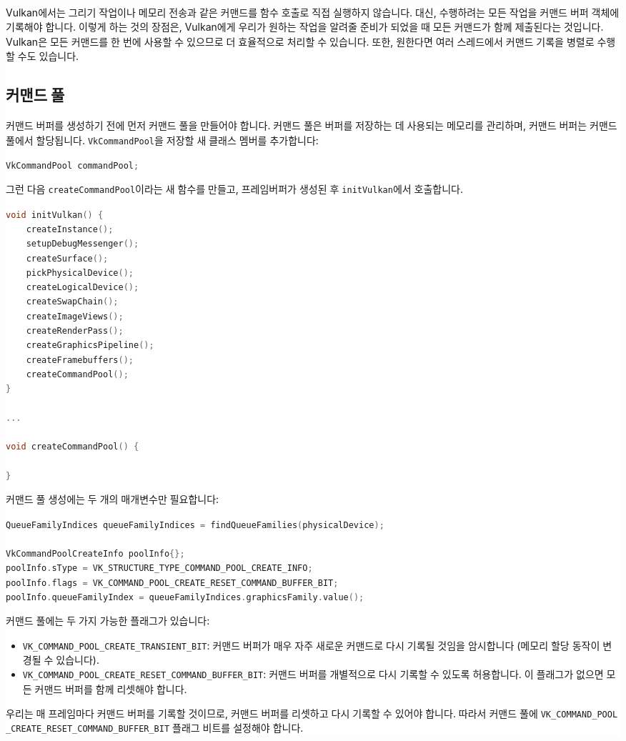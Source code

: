 ﻿Vulkan에서는 그리기 작업이나 메모리 전송과 같은 커맨드를 함수 호출로 직접 실행하지 않습니다. 대신, 수행하려는 모든 작업을 커맨드 버퍼 객체에 기록해야 합니다. 이렇게 하는 것의 장점은, Vulkan에게 우리가 원하는 작업을 알려줄 준비가 되었을 때 모든 커맨드가 함께 제출된다는 것입니다. Vulkan은 모든 커맨드를 한 번에 사용할 수 있으므로 더 효율적으로 처리할 수 있습니다. 또한, 원한다면 여러 스레드에서 커맨드 기록을 병렬로 수행할 수도 있습니다.

## 커맨드 풀

커맨드 버퍼를 생성하기 전에 먼저 커맨드 풀을 만들어야 합니다. 커맨드 풀은 버퍼를 저장하는 데 사용되는 메모리를 관리하며, 커맨드 버퍼는 커맨드 풀에서 할당됩니다. `VkCommandPool`을 저장할 새 클래스 멤버를 추가합니다:

```c++
VkCommandPool commandPool;
```

그런 다음 `createCommandPool`이라는 새 함수를 만들고, 프레임버퍼가 생성된 후 `initVulkan`에서 호출합니다.

```c++
void initVulkan() {
    createInstance();
    setupDebugMessenger();
    createSurface();
    pickPhysicalDevice();
    createLogicalDevice();
    createSwapChain();
    createImageViews();
    createRenderPass();
    createGraphicsPipeline();
    createFramebuffers();
    createCommandPool();
}

...

void createCommandPool() {

}
```

커맨드 풀 생성에는 두 개의 매개변수만 필요합니다:

```c++
QueueFamilyIndices queueFamilyIndices = findQueueFamilies(physicalDevice);

VkCommandPoolCreateInfo poolInfo{};
poolInfo.sType = VK_STRUCTURE_TYPE_COMMAND_POOL_CREATE_INFO;
poolInfo.flags = VK_COMMAND_POOL_CREATE_RESET_COMMAND_BUFFER_BIT;
poolInfo.queueFamilyIndex = queueFamilyIndices.graphicsFamily.value();
```

커맨드 풀에는 두 가지 가능한 플래그가 있습니다:

* `VK_COMMAND_POOL_CREATE_TRANSIENT_BIT`: 커맨드 버퍼가 매우 자주 새로운 커맨드로 다시 기록될 것임을 암시합니다 (메모리 할당 동작이 변경될 수 있습니다).
* `VK_COMMAND_POOL_CREATE_RESET_COMMAND_BUFFER_BIT`: 커맨드 버퍼를 개별적으로 다시 기록할 수 있도록 허용합니다. 이 플래그가 없으면 모든 커맨드 버퍼를 함께 리셋해야 합니다.

우리는 매 프레임마다 커맨드 버퍼를 기록할 것이므로, 커맨드 버퍼를 리셋하고 다시 기록할 수 있어야 합니다. 따라서 커맨드 풀에 `VK_COMMAND_POOL_CREATE_RESET_COMMAND_BUFFER_BIT` 플래그 비트를 설정해야 합니다.
